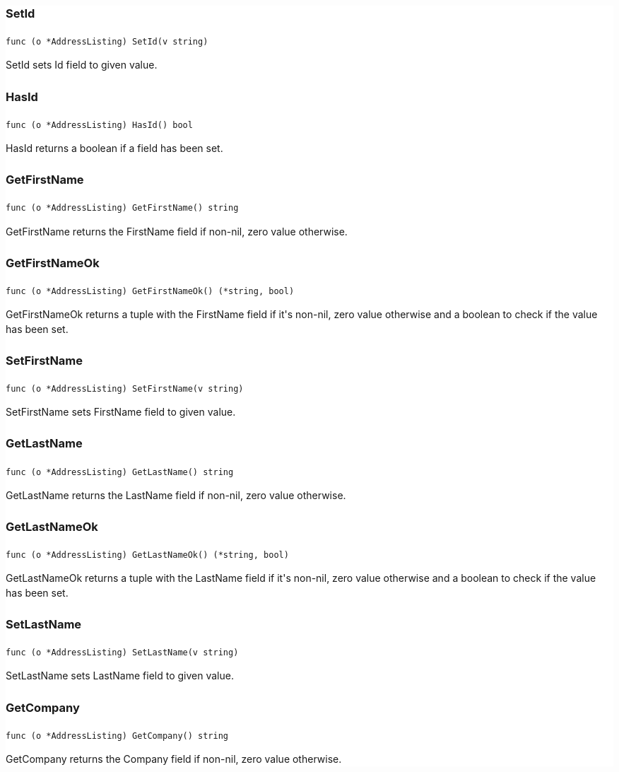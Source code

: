 ### SetId

`func (o *AddressListing) SetId(v string)`

SetId sets Id field to given value.

### HasId

`func (o *AddressListing) HasId() bool`

HasId returns a boolean if a field has been set.

### GetFirstName

`func (o *AddressListing) GetFirstName() string`

GetFirstName returns the FirstName field if non-nil, zero value otherwise.

### GetFirstNameOk

`func (o *AddressListing) GetFirstNameOk() (*string, bool)`

GetFirstNameOk returns a tuple with the FirstName field if it's non-nil, zero value otherwise
and a boolean to check if the value has been set.

### SetFirstName

`func (o *AddressListing) SetFirstName(v string)`

SetFirstName sets FirstName field to given value.


### GetLastName

`func (o *AddressListing) GetLastName() string`

GetLastName returns the LastName field if non-nil, zero value otherwise.

### GetLastNameOk

`func (o *AddressListing) GetLastNameOk() (*string, bool)`

GetLastNameOk returns a tuple with the LastName field if it's non-nil, zero value otherwise
and a boolean to check if the value has been set.

### SetLastName

`func (o *AddressListing) SetLastName(v string)`

SetLastName sets LastName field to given value.


### GetCompany

`func (o *AddressListing) GetCompany() string`

GetCompany returns the Company field if non-nil, zero value otherwise.
